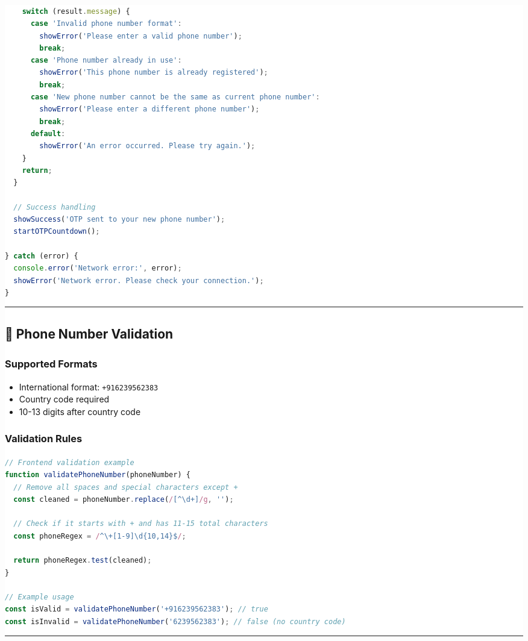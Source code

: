 ```javascript
    switch (result.message) {
      case 'Invalid phone number format':
        showError('Please enter a valid phone number');
        break;
      case 'Phone number already in use':
        showError('This phone number is already registered');
        break;
      case 'New phone number cannot be the same as current phone number':
        showError('Please enter a different phone number');
        break;
      default:
        showError('An error occurred. Please try again.');
    }
    return;
  }

  // Success handling
  showSuccess('OTP sent to your new phone number');
  startOTPCountdown();
  
} catch (error) {
  console.error('Network error:', error);
  showError('Network error. Please check your connection.');
}
```

---

## 📱 Phone Number Validation

### Supported Formats
- International format: `+916239562383`
- Country code required
- 10-13 digits after country code

### Validation Rules
```javascript
// Frontend validation example
function validatePhoneNumber(phoneNumber) {
  // Remove all spaces and special characters except +
  const cleaned = phoneNumber.replace(/[^\d+]/g, '');
  
  // Check if it starts with + and has 11-15 total characters
  const phoneRegex = /^\+[1-9]\d{10,14}$/;
  
  return phoneRegex.test(cleaned);
}

// Example usage
const isValid = validatePhoneNumber('+916239562383'); // true
const isInvalid = validatePhoneNumber('6239562383'); // false (no country code)
```

---